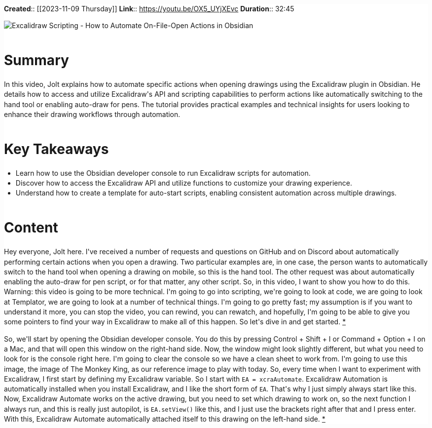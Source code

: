 **Created**:: [[2023-11-09 Thursday]]
**Link**:: https://youtu.be/OX5_UYjXEvc
**Duration**:: 32:45

![Excalidraw Scripting - How to Automate On-File-Open Actions in Obsidian](https://youtu.be/OX5_UYjXEvc)

# Summary
In this video, Jolt explains how to automate specific actions when opening drawings using the Excalidraw plugin in Obsidian. He details how to access and utilize Excalidraw's API and scripting capabilities to perform actions like automatically switching to the hand tool or enabling auto-draw for pens. The tutorial provides practical examples and technical insights for users looking to enhance their drawing workflows through automation.

# Key Takeaways
- Learn how to use the Obsidian developer console to run Excalidraw scripts for automation.
- Discover how to access the Excalidraw API and utilize functions to customize your drawing experience.
- Understand how to create a template for auto-start scripts, enabling consistent automation across multiple drawings.

# Content
Hey everyone, Jolt here. I've received a number of requests and questions on GitHub and on Discord about automatically performing certain actions when you open a drawing. Two particular examples are, in one case, the person wants to automatically switch to the hand tool when opening a drawing on mobile, so this is the hand tool. The other request was about automatically enabling the auto-draw for pen script, or for that matter, any other script. So, in this video, I want to show you how to do this. Warning: this video is going to be more technical. I'm going to go into scripting, we're going to look at code, we are going to look at Templator, we are going to look at a number of technical things. I'm going to go pretty fast; my assumption is if you want to understand it more, you can stop the video, you can rewind, you can rewatch, and hopefully, I'm going to be able to give you some pointers to find your way in Excalidraw to make all of this happen. So let's dive in and get started. [* ](https://youtu.be/OX5_UYjXEvc)

So, we'll start by opening the Obsidian developer console. You do this by pressing Control + Shift + I or Command + Option + I on a Mac, and that will open this window on the right-hand side. Now, the window might look slightly different, but what you need to look for is the console right here. I'm going to clear the console so we have a clean sheet to work from. I'm going to use this image, the image of The Monkey King, as our reference image to play with today. So, every time when I want to experiment with Excalidraw, I first start by defining my Excalidraw variable. So I start with `EA = xcraAutomate`. Excalidraw Automation is automatically installed when you install Excalidraw, and I like the short form of `EA`. That's why I just simply always start like this. Now, Excalidraw Automate works on the active drawing, but you need to set which drawing to work on, so the next function I always run, and this is really just autopilot, is `EA.setView()` like this, and I just use the brackets right after that and I press enter. With this, Excalidraw Automate automatically attached itself to this drawing on the left-hand side. [* ](https://youtu.be/OX5_UYjXEvc)
